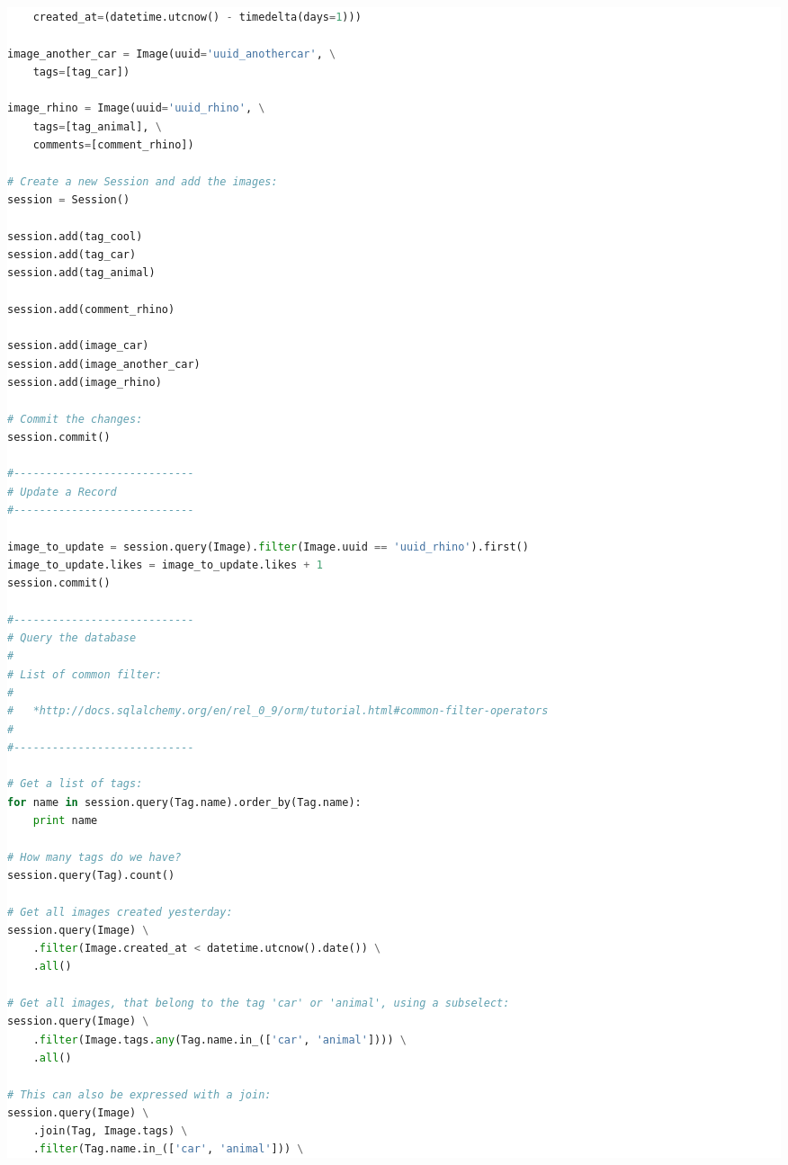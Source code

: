 ```python
    created_at=(datetime.utcnow() - timedelta(days=1)))

image_another_car = Image(uuid='uuid_anothercar', \
    tags=[tag_car])
    
image_rhino = Image(uuid='uuid_rhino', \
    tags=[tag_animal], \
    comments=[comment_rhino])

# Create a new Session and add the images:
session = Session()

session.add(tag_cool)
session.add(tag_car)
session.add(tag_animal)

session.add(comment_rhino)

session.add(image_car)
session.add(image_another_car)
session.add(image_rhino)

# Commit the changes:
session.commit()

#----------------------------
# Update a Record
#----------------------------

image_to_update = session.query(Image).filter(Image.uuid == 'uuid_rhino').first()
image_to_update.likes = image_to_update.likes + 1
session.commit()

#----------------------------
# Query the database
#
# List of common filter: 
#
#   *http://docs.sqlalchemy.org/en/rel_0_9/orm/tutorial.html#common-filter-operators
#
#----------------------------

# Get a list of tags:
for name in session.query(Tag.name).order_by(Tag.name):
    print name

# How many tags do we have?
session.query(Tag).count()

# Get all images created yesterday:
session.query(Image) \
    .filter(Image.created_at < datetime.utcnow().date()) \
    .all()
   
# Get all images, that belong to the tag 'car' or 'animal', using a subselect:
session.query(Image) \
    .filter(Image.tags.any(Tag.name.in_(['car', 'animal']))) \
    .all()

# This can also be expressed with a join:
session.query(Image) \
    .join(Tag, Image.tags) \
    .filter(Tag.name.in_(['car', 'animal'])) \
```

[Flask]: http://flask.pocoo.org
[SQLAlchemy]: http://sqlalchemy.org
[virtualenv]: https://virtualenv.pypa.io
[ipython]: http://ipython.org
[pip]: https://pip.pypa.io
[paste magic]: http://ipython.org/ipython-doc/dev/interactive/tutorial.html
[caching]: http://docs.sqlalchemy.org/en/rel_0_9/orm/examples.html#beaker-caching
[1]: http://blog.codinghorror.com/object-relational-mapping-is-the-vietnam-of-computer-science
[2]: http://hibernate.org
[3]: http://en.wikipedia.org/wiki/NoSQL
[4]: http://en.wikipedia.org/wiki/Relational_database_management_system
[5]: http://en.wikipedia.org/wiki/Data_access_layer
[6]: http://msdn.microsoft.com/en-us/library/bb386976%28v=vs.110%29.aspx
[7]: http://en.wikipedia.org/wiki/Stored_procedure
[Session]: http://docs.sqlalchemy.org/en/rel_0_8/orm/session.html#module-sqlalchemy.orm.session
[Unit of Work]: http://martinfowler.com/eaaCatalog/unitOfWork.html
[sessionmaker]: http://docs.sqlalchemy.org/en/rel_0_8/orm/session.html#sqlalchemy.orm.session.sessionmaker